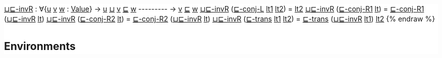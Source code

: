 <a id="⊔⊑-invR"></a><a id="6838" href="{% endraw %}{{ site.baseurl }}{% link out/plfa/part3/Denotational.md %}{% raw %}#6838" class="Function">⊔⊑-invR</a> <a id="6846" class="Symbol">:</a> <a id="6848" class="Symbol">∀{</a><a id="6850" href="plfa.part3.Denotational.html#6850" class="Bound">u</a> <a id="6852" href="plfa.part3.Denotational.html#6852" class="Bound">v</a> <a id="6854" href="plfa.part3.Denotational.html#6854" class="Bound">w</a> <a id="6856" class="Symbol">:</a> <a id="6858" href="plfa.part3.Denotational.html#4070" class="Datatype">Value</a><a id="6863" class="Symbol">}</a>
  <a id="6867" class="Symbol">→</a> <a id="6869" href="{% endraw %}{{ site.baseurl }}{% link out/plfa/part3/Denotational.md %}{% raw %}#6850" class="Bound">u</a> <a id="6871" href="plfa.part3.Denotational.html#4132" class="InductiveConstructor Operator">⊔</a> <a id="6873" href="plfa.part3.Denotational.html#6852" class="Bound">v</a> <a id="6875" href="plfa.part3.Denotational.html#4427" class="Datatype Operator">⊑</a> <a id="6877" href="plfa.part3.Denotational.html#6854" class="Bound">w</a>
    <a id="6883" class="Comment">---------</a>
  <a id="6895" class="Symbol">→</a> <a id="6897" href="{% endraw %}{{ site.baseurl }}{% link out/plfa/part3/Denotational.md %}{% raw %}#6852" class="Bound">v</a> <a id="6899" href="plfa.part3.Denotational.html#4427" class="Datatype Operator">⊑</a> <a id="6901" href="plfa.part3.Denotational.html#6854" class="Bound">w</a>
<a id="6903" href="{% endraw %}{{ site.baseurl }}{% link out/plfa/part3/Denotational.md %}{% raw %}#6838" class="Function">⊔⊑-invR</a> <a id="6911" class="Symbol">(</a><a id="6912" href="plfa.part3.Denotational.html#4487" class="InductiveConstructor">⊑-conj-L</a> <a id="6921" href="plfa.part3.Denotational.html#6921" class="Bound">lt1</a> <a id="6925" href="plfa.part3.Denotational.html#6925" class="Bound">lt2</a><a id="6928" class="Symbol">)</a> <a id="6930" class="Symbol">=</a> <a id="6932" href="plfa.part3.Denotational.html#6925" class="Bound">lt2</a>
<a id="6936" href="{% endraw %}{{ site.baseurl }}{% link out/plfa/part3/Denotational.md %}{% raw %}#6838" class="Function">⊔⊑-invR</a> <a id="6944" class="Symbol">(</a><a id="6945" href="plfa.part3.Denotational.html#4571" class="InductiveConstructor">⊑-conj-R1</a> <a id="6955" href="plfa.part3.Denotational.html#6955" class="Bound">lt</a><a id="6957" class="Symbol">)</a> <a id="6959" class="Symbol">=</a> <a id="6961" href="plfa.part3.Denotational.html#4571" class="InductiveConstructor">⊑-conj-R1</a> <a id="6971" class="Symbol">(</a><a id="6972" href="plfa.part3.Denotational.html#6838" class="Function">⊔⊑-invR</a> <a id="6980" href="plfa.part3.Denotational.html#6955" class="Bound">lt</a><a id="6982" class="Symbol">)</a>
<a id="6984" href="{% endraw %}{{ site.baseurl }}{% link out/plfa/part3/Denotational.md %}{% raw %}#6838" class="Function">⊔⊑-invR</a> <a id="6992" class="Symbol">(</a><a id="6993" href="plfa.part3.Denotational.html#4644" class="InductiveConstructor">⊑-conj-R2</a> <a id="7003" href="plfa.part3.Denotational.html#7003" class="Bound">lt</a><a id="7005" class="Symbol">)</a> <a id="7007" class="Symbol">=</a> <a id="7009" href="plfa.part3.Denotational.html#4644" class="InductiveConstructor">⊑-conj-R2</a> <a id="7019" class="Symbol">(</a><a id="7020" href="plfa.part3.Denotational.html#6838" class="Function">⊔⊑-invR</a> <a id="7028" href="plfa.part3.Denotational.html#7003" class="Bound">lt</a><a id="7030" class="Symbol">)</a>
<a id="7032" href="{% endraw %}{{ site.baseurl }}{% link out/plfa/part3/Denotational.md %}{% raw %}#6838" class="Function">⊔⊑-invR</a> <a id="7040" class="Symbol">(</a><a id="7041" href="plfa.part3.Denotational.html#4717" class="InductiveConstructor">⊑-trans</a> <a id="7049" href="plfa.part3.Denotational.html#7049" class="Bound">lt1</a> <a id="7053" href="plfa.part3.Denotational.html#7053" class="Bound">lt2</a><a id="7056" class="Symbol">)</a> <a id="7058" class="Symbol">=</a> <a id="7060" href="plfa.part3.Denotational.html#4717" class="InductiveConstructor">⊑-trans</a> <a id="7068" class="Symbol">(</a><a id="7069" href="plfa.part3.Denotational.html#6838" class="Function">⊔⊑-invR</a> <a id="7077" href="plfa.part3.Denotational.html#7049" class="Bound">lt1</a><a id="7080" class="Symbol">)</a> <a id="7082" href="plfa.part3.Denotational.html#7053" class="Bound">lt2</a>
</pre>{% endraw %}

## Environments
